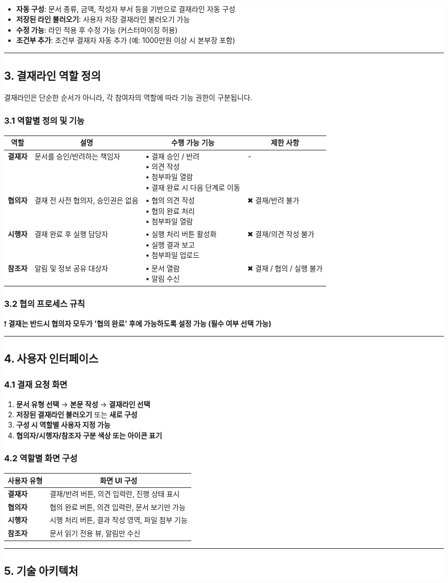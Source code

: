 - **자동 구성**: 문서 종류, 금액, 작성자 부서 등을 기반으로 결재라인 자동 구성
- **저장된 라인 불러오기**: 사용자 저장 결재라인 불러오기 가능
- **수정 가능**: 라인 적용 후 수정 가능 (커스터마이징 허용)
- **조건부 추가**: 조건부 결재자 자동 추가 (예: 1000만원 이상 시 본부장 포함)

---

## 3. 결재라인 역할 정의

결재라인은 단순한 순서가 아니라, 각 참여자의 역할에 따라 기능 권한이 구분됩니다.

### 3.1 역할별 정의 및 기능

| 역할       | 설명                               | 수행 가능 기능                                                                          | 제한 사항                  |
| ---------- | ---------------------------------- | --------------------------------------------------------------------------------------- | -------------------------- |
| **결재자** | 문서를 승인/반려하는 책임자        | • 결재 승인 / 반려<br>• 의견 작성<br>• 첨부파일 열람<br>• 결재 완료 시 다음 단계로 이동 | -                          |
| **협의자** | 결재 전 사전 협의자, 승인권은 없음 | • 협의 의견 작성<br>• 협의 완료 처리<br>• 첨부파일 열람                                 | ✖ 결재/반려 불가          |
| **시행자** | 결재 완료 후 실행 담당자           | • 실행 처리 버튼 활성화<br>• 실행 결과 보고<br>• 첨부파일 업로드                        | ✖ 결재/의견 작성 불가     |
| **참조자** | 알림 및 정보 공유 대상자           | • 문서 열람<br>• 알림 수신                                                              | ✖ 결재 / 협의 / 실행 불가 |

### 3.2 협의 프로세스 규칙

❗ **결재는 반드시 협의자 모두가 '협의 완료' 후에 가능하도록 설정 가능 (필수 여부 선택 가능)**

---

## 4. 사용자 인터페이스

### 4.1 결재 요청 화면

1. **문서 유형 선택** → **본문 작성** → **결재라인 선택**
2. **저장된 결재라인 불러오기** 또는 **새로 구성**
3. **구성 시 역할별 사용자 지정 가능**
4. **협의자/시행자/참조자 구분 색상 또는 아이콘 표기**

### 4.2 역할별 화면 구성

| 사용자 유형 | 화면 UI 구성                                   |
| ----------- | ---------------------------------------------- |
| **결재자**  | 결재/반려 버튼, 의견 입력란, 진행 상태 표시    |
| **협의자**  | 협의 완료 버튼, 의견 입력란, 문서 보기만 가능  |
| **시행자**  | 시행 처리 버튼, 결과 작성 영역, 파일 첨부 기능 |
| **참조자**  | 문서 읽기 전용 뷰, 알림만 수신                 |

---

## 5. 기술 아키텍처
